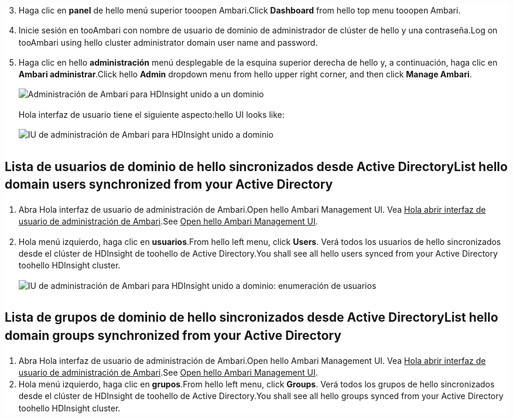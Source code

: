 3. <span data-ttu-id="1864f-148">Haga clic en **panel** de hello menú superior tooopen Ambari.</span><span class="sxs-lookup"><span data-stu-id="1864f-148">Click **Dashboard** from hello top menu tooopen Ambari.</span></span>
4. <span data-ttu-id="1864f-149">Inicie sesión en tooAmbari con nombre de usuario de dominio de administrador de clúster de hello y una contraseña.</span><span class="sxs-lookup"><span data-stu-id="1864f-149">Log on tooAmbari using hello cluster administrator domain user name and password.</span></span>
5. <span data-ttu-id="1864f-150">Haga clic en hello **administración** menú desplegable de la esquina superior derecha de hello y, a continuación, haga clic en **Ambari administrar**.</span><span class="sxs-lookup"><span data-stu-id="1864f-150">Click hello **Admin** dropdown menu from hello upper right corner, and then click **Manage Ambari**.</span></span>

    ![Administración de Ambari para HDInsight unido a un dominio](./media/hdinsight-domain-joined-manage/hdinsight-domain-joined-manage-ambari.png)

    <span data-ttu-id="1864f-152">Hola interfaz de usuario tiene el siguiente aspecto:</span><span class="sxs-lookup"><span data-stu-id="1864f-152">hello UI looks like:</span></span>

    ![IU de administración de Ambari para HDInsight unido a dominio](./media/hdinsight-domain-joined-manage/hdinsight-domain-joined-ambari-management-ui.png)

## <a name="list-hello-domain-users-synchronized-from-your-active-directory"></a><span data-ttu-id="1864f-154">Lista de usuarios de dominio de hello sincronizados desde Active Directory</span><span class="sxs-lookup"><span data-stu-id="1864f-154">List hello domain users synchronized from your Active Directory</span></span>
1. <span data-ttu-id="1864f-155">Abra Hola interfaz de usuario de administración de Ambari.</span><span class="sxs-lookup"><span data-stu-id="1864f-155">Open hello Ambari Management UI.</span></span>  <span data-ttu-id="1864f-156">Vea [Hola abrir interfaz de usuario de administración de Ambari](#open-the-ambari-management-ui).</span><span class="sxs-lookup"><span data-stu-id="1864f-156">See [Open hello Ambari Management UI](#open-the-ambari-management-ui).</span></span>
2. <span data-ttu-id="1864f-157">Hola menú izquierdo, haga clic en **usuarios**.</span><span class="sxs-lookup"><span data-stu-id="1864f-157">From hello left menu, click **Users**.</span></span> <span data-ttu-id="1864f-158">Verá todos los usuarios de hello sincronizados desde el clúster de HDInsight de toohello de Active Directory.</span><span class="sxs-lookup"><span data-stu-id="1864f-158">You shall see all hello users synced from your Active Directory toohello HDInsight cluster.</span></span>

    ![IU de administración de Ambari para HDInsight unido a dominio: enumeración de usuarios](./media/hdinsight-domain-joined-manage/hdinsight-domain-joined-ambari-management-ui-users.png)

## <a name="list-hello-domain-groups-synchronized-from-your-active-directory"></a><span data-ttu-id="1864f-160">Lista de grupos de dominio de hello sincronizados desde Active Directory</span><span class="sxs-lookup"><span data-stu-id="1864f-160">List hello domain groups synchronized from your Active Directory</span></span>
1. <span data-ttu-id="1864f-161">Abra Hola interfaz de usuario de administración de Ambari.</span><span class="sxs-lookup"><span data-stu-id="1864f-161">Open hello Ambari Management UI.</span></span>  <span data-ttu-id="1864f-162">Vea [Hola abrir interfaz de usuario de administración de Ambari](#open-the-ambari-management-ui).</span><span class="sxs-lookup"><span data-stu-id="1864f-162">See [Open hello Ambari Management UI](#open-the-ambari-management-ui).</span></span>
2. <span data-ttu-id="1864f-163">Hola menú izquierdo, haga clic en **grupos**.</span><span class="sxs-lookup"><span data-stu-id="1864f-163">From hello left menu, click **Groups**.</span></span> <span data-ttu-id="1864f-164">Verá todos los grupos de hello sincronizados desde el clúster de HDInsight de toohello de Active Directory.</span><span class="sxs-lookup"><span data-stu-id="1864f-164">You shall see all hello groups synced from your Active Directory toohello HDInsight cluster.</span></span>
